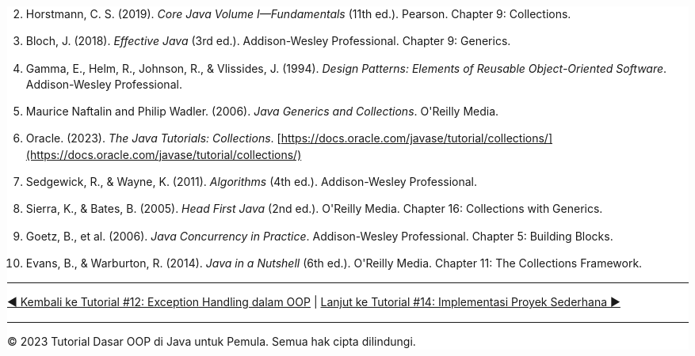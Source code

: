 2. Horstmann, C. S. (2019). *Core Java Volume I—Fundamentals* (11th ed.). Pearson. Chapter 9: Collections.

3. Bloch, J. (2018). *Effective Java* (3rd ed.). Addison-Wesley Professional. Chapter 9: Generics.

4. Gamma, E., Helm, R., Johnson, R., & Vlissides, J. (1994). *Design Patterns: Elements of Reusable Object-Oriented Software*. Addison-Wesley Professional.

5. Maurice Naftalin and Philip Wadler. (2006). *Java Generics and Collections*. O'Reilly Media.

6. Oracle. (2023). *The Java Tutorials: Collections*. [https://docs.oracle.com/javase/tutorial/collections/](https://docs.oracle.com/javase/tutorial/collections/)

7. Sedgewick, R., & Wayne, K. (2011). *Algorithms* (4th ed.). Addison-Wesley Professional.

8. Sierra, K., & Bates, B. (2005). *Head First Java* (2nd ed.). O'Reilly Media. Chapter 16: Collections with Generics.

9. Goetz, B., et al. (2006). *Java Concurrency in Practice*. Addison-Wesley Professional. Chapter 5: Building Blocks.

10. Evans, B., & Warburton, R. (2014). *Java in a Nutshell* (6th ed.). O'Reilly Media. Chapter 11: The Collections Framework.

---

[◀️ Kembali ke Tutorial #12: Exception Handling dalam OOP](12-exception-handling.md) | [Lanjut ke Tutorial #14: Implementasi Proyek Sederhana ▶️](14-simple-project.md)

---

© 2023 Tutorial Dasar OOP di Java untuk Pemula. Semua hak cipta dilindungi.
